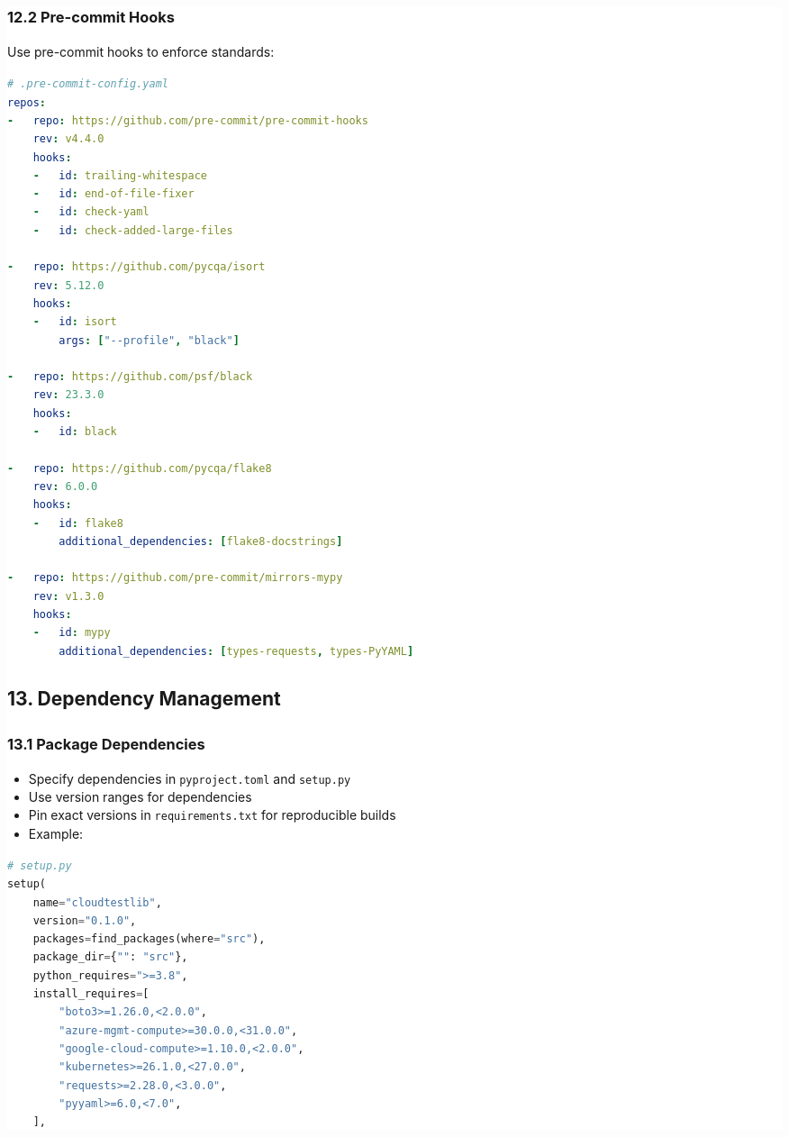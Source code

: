 ### 12.2 Pre-commit Hooks

Use pre-commit hooks to enforce standards:

```yaml
# .pre-commit-config.yaml
repos:
-   repo: https://github.com/pre-commit/pre-commit-hooks
    rev: v4.4.0
    hooks:
    -   id: trailing-whitespace
    -   id: end-of-file-fixer
    -   id: check-yaml
    -   id: check-added-large-files

-   repo: https://github.com/pycqa/isort
    rev: 5.12.0
    hooks:
    -   id: isort
        args: ["--profile", "black"]

-   repo: https://github.com/psf/black
    rev: 23.3.0
    hooks:
    -   id: black

-   repo: https://github.com/pycqa/flake8
    rev: 6.0.0
    hooks:
    -   id: flake8
        additional_dependencies: [flake8-docstrings]

-   repo: https://github.com/pre-commit/mirrors-mypy
    rev: v1.3.0
    hooks:
    -   id: mypy
        additional_dependencies: [types-requests, types-PyYAML]
```

## 13. Dependency Management

### 13.1 Package Dependencies

- Specify dependencies in `pyproject.toml` and `setup.py`
- Use version ranges for dependencies
- Pin exact versions in `requirements.txt` for reproducible builds
- Example:

```python
# setup.py
setup(
    name="cloudtestlib",
    version="0.1.0",
    packages=find_packages(where="src"),
    package_dir={"": "src"},
    python_requires=">=3.8",
    install_requires=[
        "boto3>=1.26.0,<2.0.0",
        "azure-mgmt-compute>=30.0.0,<31.0.0",
        "google-cloud-compute>=1.10.0,<2.0.0",
        "kubernetes>=26.1.0,<27.0.0",
        "requests>=2.28.0,<3.0.0",
        "pyyaml>=6.0,<7.0",
    ],
```